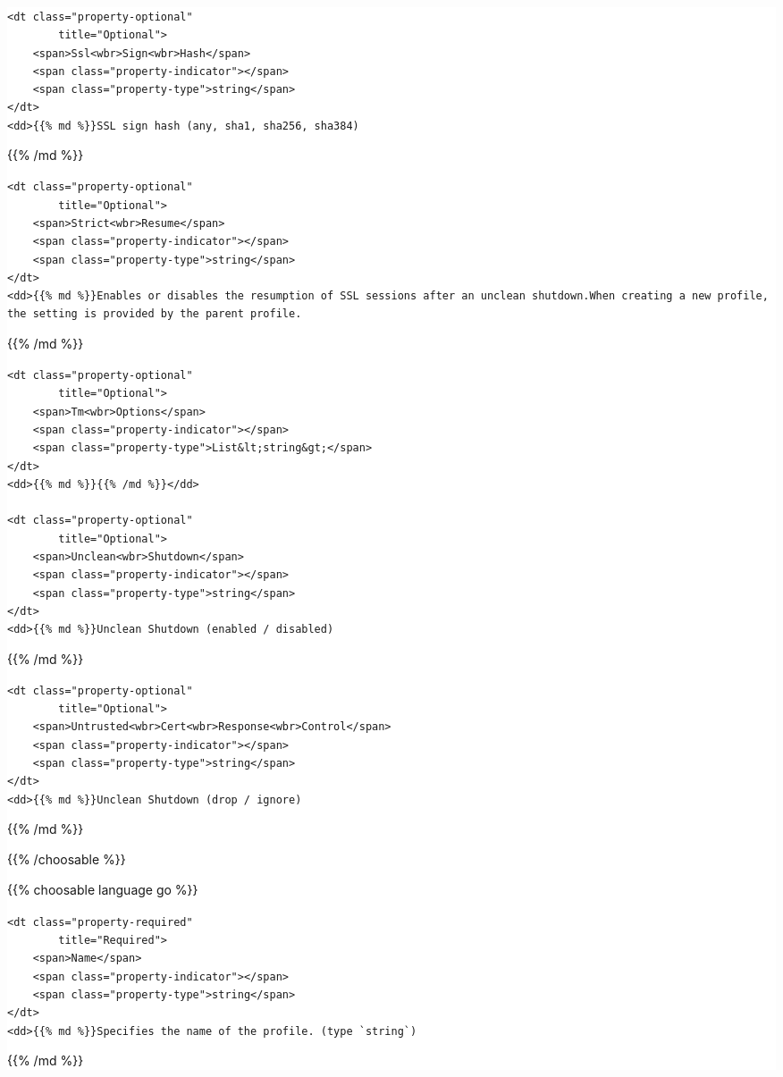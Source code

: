     <dt class="property-optional"
            title="Optional">
        <span>Ssl<wbr>Sign<wbr>Hash</span>
        <span class="property-indicator"></span>
        <span class="property-type">string</span>
    </dt>
    <dd>{{% md %}}SSL sign hash (any, sha1, sha256, sha384)
{{% /md %}}</dd>

    <dt class="property-optional"
            title="Optional">
        <span>Strict<wbr>Resume</span>
        <span class="property-indicator"></span>
        <span class="property-type">string</span>
    </dt>
    <dd>{{% md %}}Enables or disables the resumption of SSL sessions after an unclean shutdown.When creating a new profile, the setting is provided by the parent profile. 
{{% /md %}}</dd>

    <dt class="property-optional"
            title="Optional">
        <span>Tm<wbr>Options</span>
        <span class="property-indicator"></span>
        <span class="property-type">List&lt;string&gt;</span>
    </dt>
    <dd>{{% md %}}{{% /md %}}</dd>

    <dt class="property-optional"
            title="Optional">
        <span>Unclean<wbr>Shutdown</span>
        <span class="property-indicator"></span>
        <span class="property-type">string</span>
    </dt>
    <dd>{{% md %}}Unclean Shutdown (enabled / disabled)
{{% /md %}}</dd>

    <dt class="property-optional"
            title="Optional">
        <span>Untrusted<wbr>Cert<wbr>Response<wbr>Control</span>
        <span class="property-indicator"></span>
        <span class="property-type">string</span>
    </dt>
    <dd>{{% md %}}Unclean Shutdown (drop / ignore)
{{% /md %}}</dd>

</dl>
{{% /choosable %}}


{{% choosable language go %}}
<dl class="resources-properties">

    <dt class="property-required"
            title="Required">
        <span>Name</span>
        <span class="property-indicator"></span>
        <span class="property-type">string</span>
    </dt>
    <dd>{{% md %}}Specifies the name of the profile. (type `string`)
{{% /md %}}</dd>
